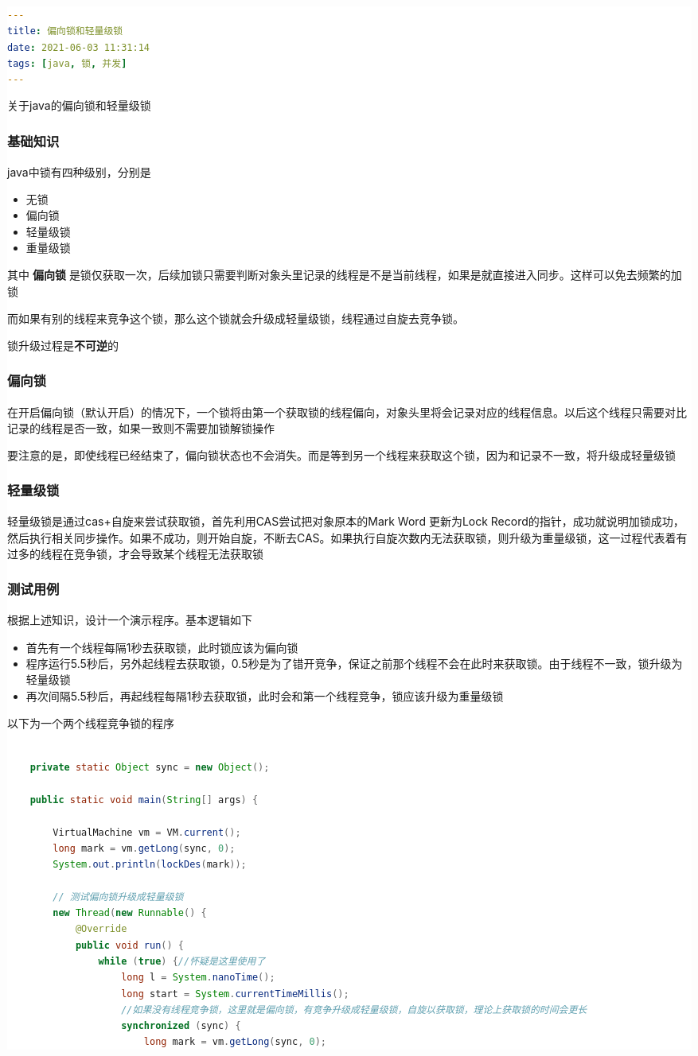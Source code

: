 ```yaml
---
title: 偏向锁和轻量级锁
date: 2021-06-03 11:31:14
tags: [java, 锁, 并发]
---
```


关于java的偏向锁和轻量级锁



### 基础知识

java中锁有四种级别，分别是

- 无锁
- 偏向锁
- 轻量级锁
- 重量级锁

其中 **偏向锁** 是锁仅获取一次，后续加锁只需要判断对象头里记录的线程是不是当前线程，如果是就直接进入同步。这样可以免去频繁的加锁

而如果有别的线程来竞争这个锁，那么这个锁就会升级成轻量级锁，线程通过自旋去竞争锁。

锁升级过程是**不可逆**的


### 偏向锁

在开启偏向锁（默认开启）的情况下，一个锁将由第一个获取锁的线程偏向，对象头里将会记录对应的线程信息。以后这个线程只需要对比记录的线程是否一致，如果一致则不需要加锁解锁操作

要注意的是，即使线程已经结束了，偏向锁状态也不会消失。而是等到另一个线程来获取这个锁，因为和记录不一致，将升级成轻量级锁

### 轻量级锁

轻量级锁是通过cas+自旋来尝试获取锁，首先利用CAS尝试把对象原本的Mark Word 更新为Lock Record的指针，成功就说明加锁成功，然后执行相关同步操作。如果不成功，则开始自旋，不断去CAS。如果执行自旋次数内无法获取锁，则升级为重量级锁，这一过程代表着有过多的线程在竞争锁，才会导致某个线程无法获取锁

### 测试用例

根据上述知识，设计一个演示程序。基本逻辑如下

- 首先有一个线程每隔1秒去获取锁，此时锁应该为偏向锁
- 程序运行5.5秒后，另外起线程去获取锁，0.5秒是为了错开竞争，保证之前那个线程不会在此时来获取锁。由于线程不一致，锁升级为轻量级锁
- 再次间隔5.5秒后，再起线程每隔1秒去获取锁，此时会和第一个线程竞争，锁应该升级为重量级锁


以下为一个两个线程竞争锁的程序

```java

    private static Object sync = new Object();

    public static void main(String[] args) {

        VirtualMachine vm = VM.current();
        long mark = vm.getLong(sync, 0);
        System.out.println(lockDes(mark));

        // 测试偏向锁升级成轻量级锁
        new Thread(new Runnable() {
            @Override
            public void run() {
                while (true) {//怀疑是这里使用了
                    long l = System.nanoTime();
                    long start = System.currentTimeMillis();
                    //如果没有线程竞争锁，这里就是偏向锁，有竞争升级成轻量级锁，自旋以获取锁，理论上获取锁的时间会更长
                    synchronized (sync) {
                        long mark = vm.getLong(sync, 0);
```